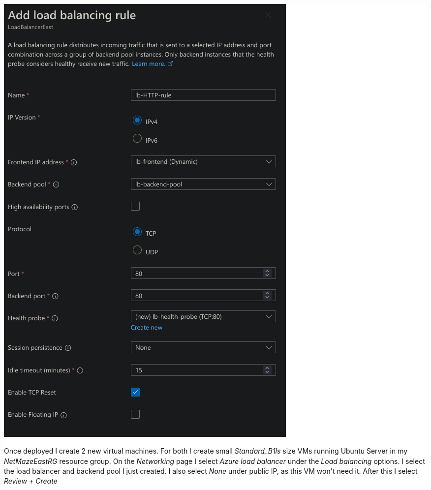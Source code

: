 ![](Screenshots/2024-05-03_12-10.png)

Once deployed I create 2 new virtual machines. For both I create small *Standard_B1ls* size VMs running Ubuntu Server in my *NetMazeEastRG* resource group. On the *Networking* page I select *Azure load balancer* under the *Load balancing* options. I select the load balancer and backend pool I just created. I also select *None* under public IP, as this VM won't need it. After this I select *Review + Create* 
